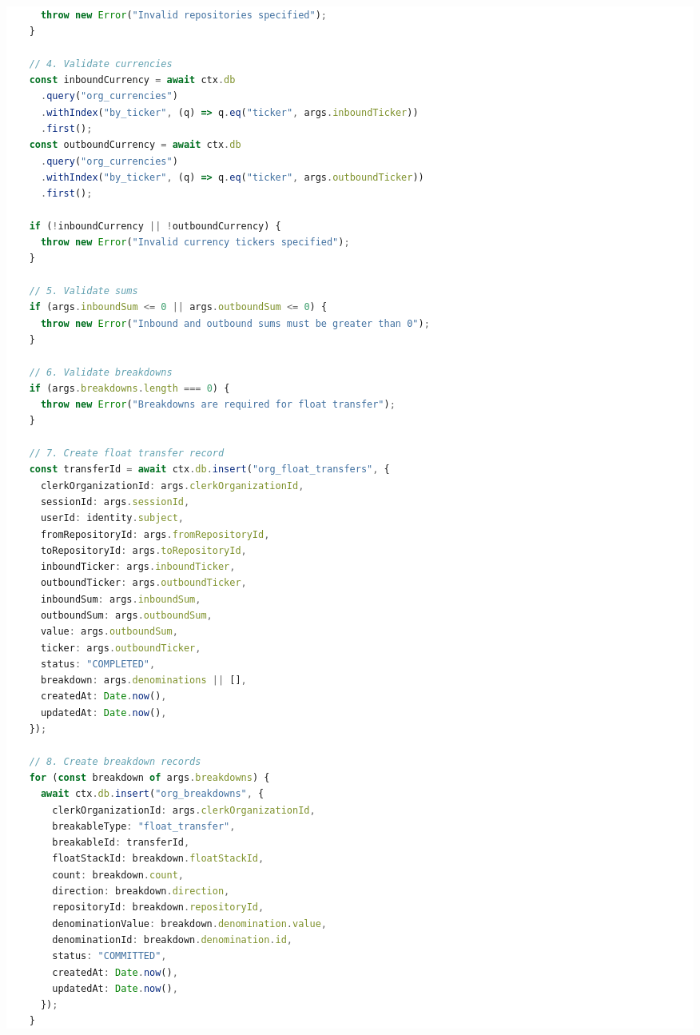 ```typescript
      throw new Error("Invalid repositories specified");
    }
    
    // 4. Validate currencies
    const inboundCurrency = await ctx.db
      .query("org_currencies")
      .withIndex("by_ticker", (q) => q.eq("ticker", args.inboundTicker))
      .first();
    const outboundCurrency = await ctx.db
      .query("org_currencies")
      .withIndex("by_ticker", (q) => q.eq("ticker", args.outboundTicker))
      .first();
    
    if (!inboundCurrency || !outboundCurrency) {
      throw new Error("Invalid currency tickers specified");
    }
    
    // 5. Validate sums
    if (args.inboundSum <= 0 || args.outboundSum <= 0) {
      throw new Error("Inbound and outbound sums must be greater than 0");
    }
    
    // 6. Validate breakdowns
    if (args.breakdowns.length === 0) {
      throw new Error("Breakdowns are required for float transfer");
    }
    
    // 7. Create float transfer record
    const transferId = await ctx.db.insert("org_float_transfers", {
      clerkOrganizationId: args.clerkOrganizationId,
      sessionId: args.sessionId,
      userId: identity.subject,
      fromRepositoryId: args.fromRepositoryId,
      toRepositoryId: args.toRepositoryId,
      inboundTicker: args.inboundTicker,
      outboundTicker: args.outboundTicker,
      inboundSum: args.inboundSum,
      outboundSum: args.outboundSum,
      value: args.outboundSum,
      ticker: args.outboundTicker,
      status: "COMPLETED",
      breakdown: args.denominations || [],
      createdAt: Date.now(),
      updatedAt: Date.now(),
    });
    
    // 8. Create breakdown records
    for (const breakdown of args.breakdowns) {
      await ctx.db.insert("org_breakdowns", {
        clerkOrganizationId: args.clerkOrganizationId,
        breakableType: "float_transfer",
        breakableId: transferId,
        floatStackId: breakdown.floatStackId,
        count: breakdown.count,
        direction: breakdown.direction,
        repositoryId: breakdown.repositoryId,
        denominationValue: breakdown.denomination.value,
        denominationId: breakdown.denomination.id,
        status: "COMMITTED",
        createdAt: Date.now(),
        updatedAt: Date.now(),
      });
    }
```